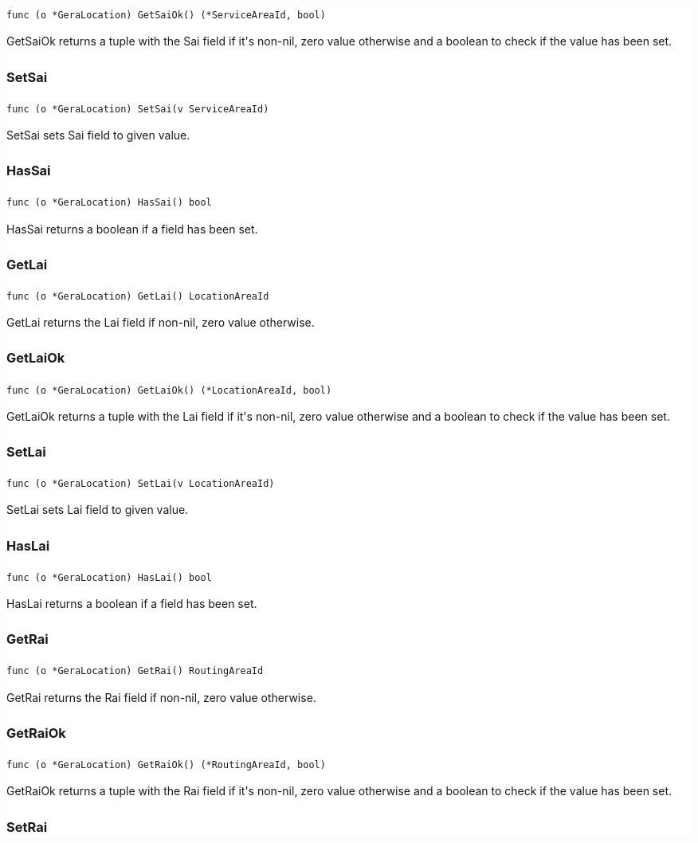 `func (o *GeraLocation) GetSaiOk() (*ServiceAreaId, bool)`

GetSaiOk returns a tuple with the Sai field if it's non-nil, zero value otherwise
and a boolean to check if the value has been set.

### SetSai

`func (o *GeraLocation) SetSai(v ServiceAreaId)`

SetSai sets Sai field to given value.

### HasSai

`func (o *GeraLocation) HasSai() bool`

HasSai returns a boolean if a field has been set.

### GetLai

`func (o *GeraLocation) GetLai() LocationAreaId`

GetLai returns the Lai field if non-nil, zero value otherwise.

### GetLaiOk

`func (o *GeraLocation) GetLaiOk() (*LocationAreaId, bool)`

GetLaiOk returns a tuple with the Lai field if it's non-nil, zero value otherwise
and a boolean to check if the value has been set.

### SetLai

`func (o *GeraLocation) SetLai(v LocationAreaId)`

SetLai sets Lai field to given value.

### HasLai

`func (o *GeraLocation) HasLai() bool`

HasLai returns a boolean if a field has been set.

### GetRai

`func (o *GeraLocation) GetRai() RoutingAreaId`

GetRai returns the Rai field if non-nil, zero value otherwise.

### GetRaiOk

`func (o *GeraLocation) GetRaiOk() (*RoutingAreaId, bool)`

GetRaiOk returns a tuple with the Rai field if it's non-nil, zero value otherwise
and a boolean to check if the value has been set.

### SetRai

